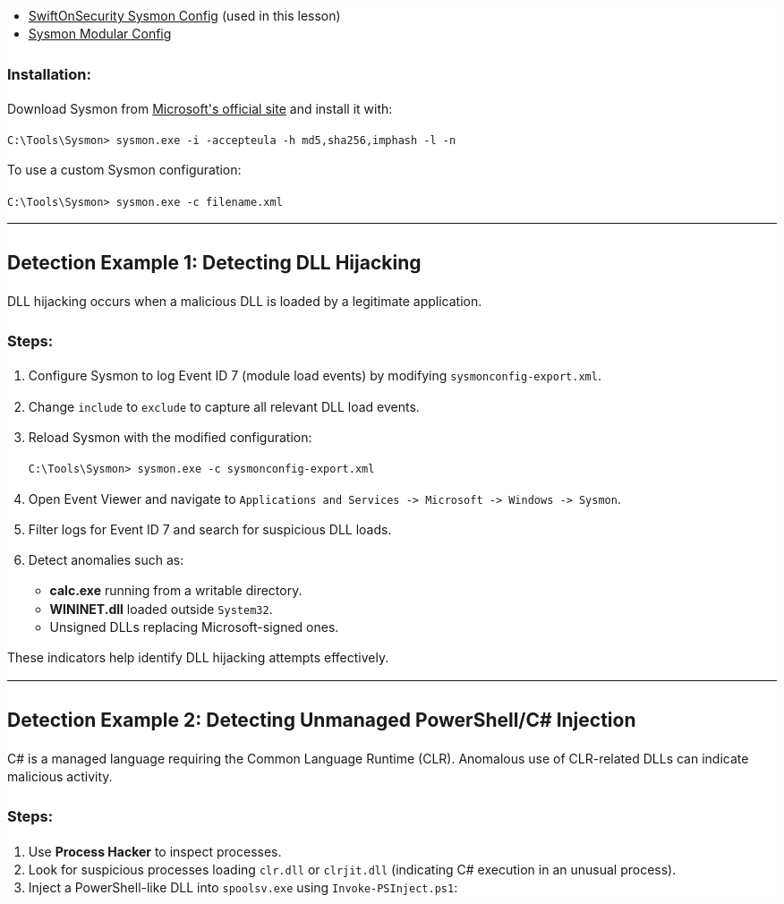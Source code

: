 * [SwiftOnSecurity Sysmon Config](https://github.com/SwiftOnSecurity/sysmon-config) (used in this lesson)
* [Sysmon Modular Config](https://github.com/olafhartong/sysmon-modular)

### Installation:

Download Sysmon from [Microsoft's official site](https://docs.microsoft.com/en-us/sysinternals/downloads/sysmon) and install it with:

```
C:\Tools\Sysmon> sysmon.exe -i -accepteula -h md5,sha256,imphash -l -n
```

To use a custom Sysmon configuration:

```
C:\Tools\Sysmon> sysmon.exe -c filename.xml
```

***

## Detection Example 1: Detecting DLL Hijacking

DLL hijacking occurs when a malicious DLL is loaded by a legitimate application.

### Steps:

1. Configure Sysmon to log Event ID 7 (module load events) by modifying `sysmonconfig-export.xml`.
2. Change `include` to `exclude` to capture all relevant DLL load events.
3.  Reload Sysmon with the modified configuration:

    ```
    C:\Tools\Sysmon> sysmon.exe -c sysmonconfig-export.xml
    ```
4. Open Event Viewer and navigate to `Applications and Services -> Microsoft -> Windows -> Sysmon`.
5. Filter logs for Event ID 7 and search for suspicious DLL loads.
6. Detect anomalies such as:
   * **calc.exe** running from a writable directory.
   * **WININET.dll** loaded outside `System32`.
   * Unsigned DLLs replacing Microsoft-signed ones.

These indicators help identify DLL hijacking attempts effectively.

***

## Detection Example 2: Detecting Unmanaged PowerShell/C# Injection

C# is a managed language requiring the Common Language Runtime (CLR). Anomalous use of CLR-related DLLs can indicate malicious activity.

### Steps:

1. Use **Process Hacker** to inspect processes.
2. Look for suspicious processes loading `clr.dll` or `clrjit.dll` (indicating C# execution in an unusual process).
3.  Inject a PowerShell-like DLL into `spoolsv.exe` using `Invoke-PSInject.ps1`:
